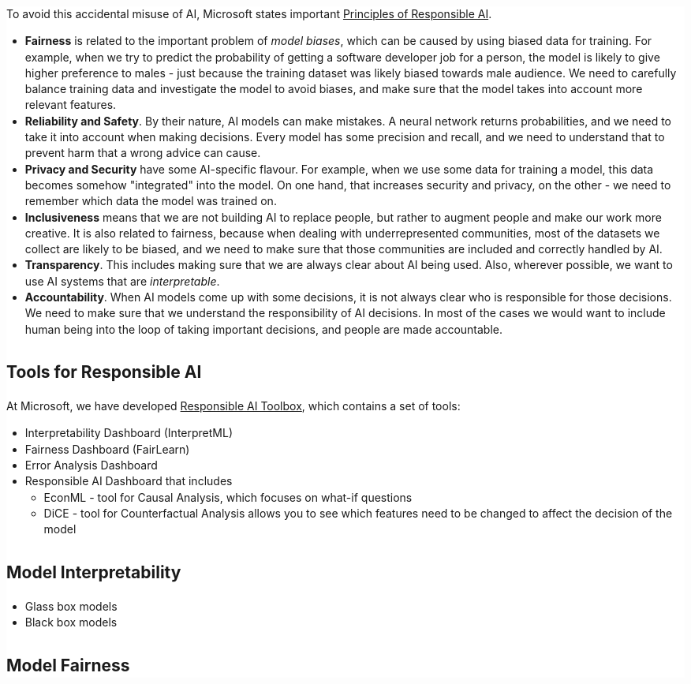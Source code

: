 To avoid this accidental misuse of AI, Microsoft states important [Principles of Responsible AI](https://www.microsoft.com/ai/responsible-ai).

* **Fairness** is related to the important problem of *model biases*, which can be caused by using biased data for training. For example, when we try to predict the probability of getting a software developer job for a person, the model is likely to give higher preference to males - just because the training dataset was likely biased towards male audience. We need to carefully balance training data and investigate the model to avoid biases, and make sure that the model takes into account more relevant features.
* **Reliability and Safety**. By their nature, AI models can make mistakes. A neural network returns probabilities, and we need to take it into account when making decisions. Every model has some precision and recall, and we need to understand that to prevent harm that a wrong advice can cause.
* **Privacy and Security** have some AI-specific flavour. For example, when we use some data for training a model, this data becomes somehow "integrated" into the model. On one hand, that increases security and privacy, on the other - we need to remember which data the model was trained on.
* **Inclusiveness** means that we are not building AI to replace people, but rather to augment people and make our work more creative. It is also related to fairness, because when dealing with underrepresented communities, most of the datasets we collect are likely to be biased, and we need to make sure that those communities are included and correctly handled by AI. 
* **Transparency**. This includes making sure that we are always clear about AI being used. Also, wherever possible, we want to use AI systems that are *interpretable*. 
* **Accountability**. When AI models come up with some decisions, it is not always clear who is responsible for those decisions. We need to make sure that we understand the responsibility of AI decisions. In most of the cases we would want to include human being into the loop of taking important decisions, and people are made accountable. 

## Tools for Responsible AI

At Microsoft, we have developed [Responsible AI Toolbox](https://github.com/microsoft/responsible-ai-toolbox), which contains a set of tools:

* Interpretability Dashboard (InterpretML)
* Fairness Dashboard (FairLearn)
* Error Analysis Dashboard
* Responsible AI Dashboard that includes
   - EconML - tool for Causal Analysis, which focuses on what-if questions
   - DiCE - tool for Counterfactual Analysis allows you to see which features need to be changed to affect the decision of the model

## Model Interpretability

* Glass box models
* Black box models

## Model Fairness

